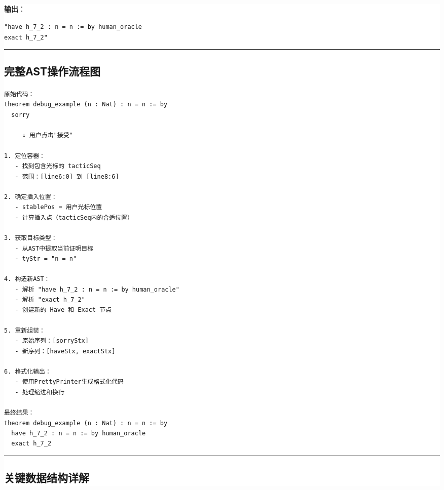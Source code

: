 **输出**：
```lean
"have h_7_2 : n = n := by human_oracle
exact h_7_2"
```

---

## 完整AST操作流程图

```
原始代码：
theorem debug_example (n : Nat) : n = n := by
  sorry

     ↓ 用户点击"接受"

1. 定位容器：
   - 找到包含光标的 tacticSeq
   - 范围：[line6:0] 到 [line8:6]

2. 确定插入位置：
   - stablePos = 用户光标位置
   - 计算插入点（tacticSeq内的合适位置）

3. 获取目标类型：
   - 从AST中提取当前证明目标
   - tyStr = "n = n"

4. 构造新AST：
   - 解析 "have h_7_2 : n = n := by human_oracle"
   - 解析 "exact h_7_2"
   - 创建新的 Have 和 Exact 节点

5. 重新组装：
   - 原始序列：[sorryStx]
   - 新序列：[haveStx, exactStx]

6. 格式化输出：
   - 使用PrettyPrinter生成格式化代码
   - 处理缩进和换行

最终结果：
theorem debug_example (n : Nat) : n = n := by
  have h_7_2 : n = n := by human_oracle
  exact h_7_2
```

---

## 关键数据结构详解
